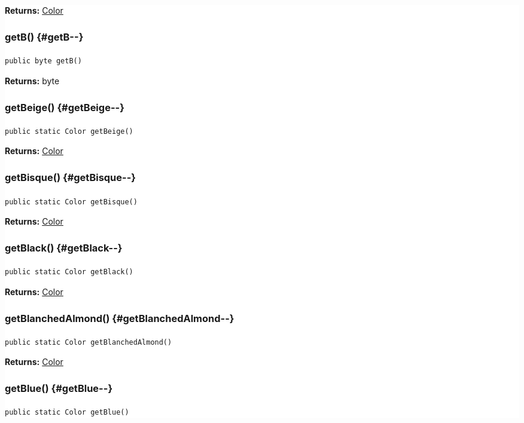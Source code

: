 **Returns:**
[Color](../../com.aspose.email/color)
### getB() {#getB--}
```
public byte getB()
```




**Returns:**
byte
### getBeige() {#getBeige--}
```
public static Color getBeige()
```




**Returns:**
[Color](../../com.aspose.email/color)
### getBisque() {#getBisque--}
```
public static Color getBisque()
```




**Returns:**
[Color](../../com.aspose.email/color)
### getBlack() {#getBlack--}
```
public static Color getBlack()
```




**Returns:**
[Color](../../com.aspose.email/color)
### getBlanchedAlmond() {#getBlanchedAlmond--}
```
public static Color getBlanchedAlmond()
```




**Returns:**
[Color](../../com.aspose.email/color)
### getBlue() {#getBlue--}
```
public static Color getBlue()
```



